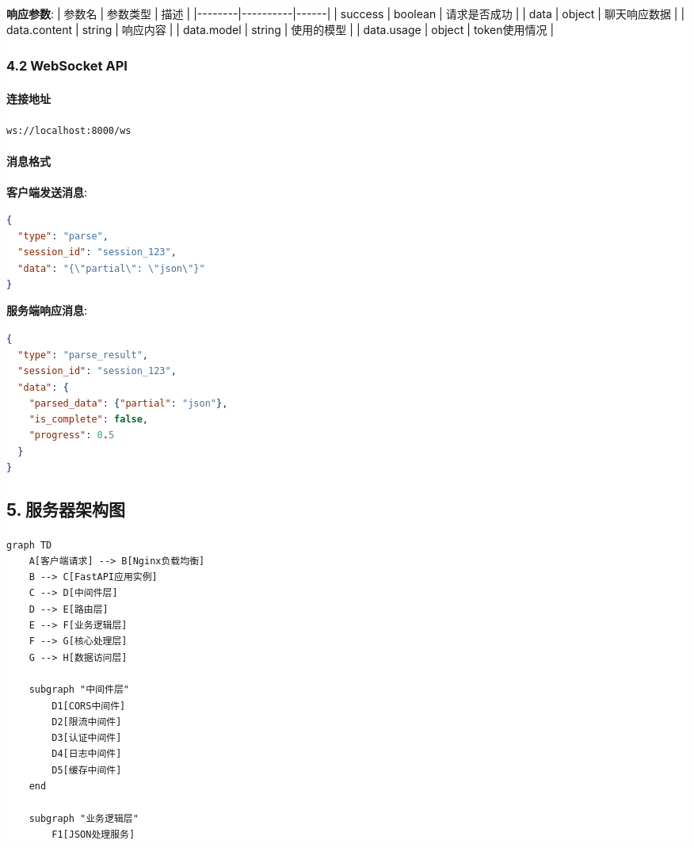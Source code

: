 **响应参数**:
| 参数名 | 参数类型 | 描述 |
|--------|----------|------|
| success | boolean | 请求是否成功 |
| data | object | 聊天响应数据 |
| data.content | string | 响应内容 |
| data.model | string | 使用的模型 |
| data.usage | object | token使用情况 |

### 4.2 WebSocket API

#### 连接地址
```
ws://localhost:8000/ws
```

#### 消息格式

**客户端发送消息**:
```json
{
  "type": "parse",
  "session_id": "session_123",
  "data": "{\"partial\": \"json\"}"
}
```

**服务端响应消息**:
```json
{
  "type": "parse_result",
  "session_id": "session_123",
  "data": {
    "parsed_data": {"partial": "json"},
    "is_complete": false,
    "progress": 0.5
  }
}
```

## 5. 服务器架构图

```mermaid
graph TD
    A[客户端请求] --> B[Nginx负载均衡]
    B --> C[FastAPI应用实例]
    C --> D[中间件层]
    D --> E[路由层]
    E --> F[业务逻辑层]
    F --> G[核心处理层]
    G --> H[数据访问层]
    
    subgraph "中间件层"
        D1[CORS中间件]
        D2[限流中间件]
        D3[认证中间件]
        D4[日志中间件]
        D5[缓存中间件]
    end
    
    subgraph "业务逻辑层"
        F1[JSON处理服务]
```